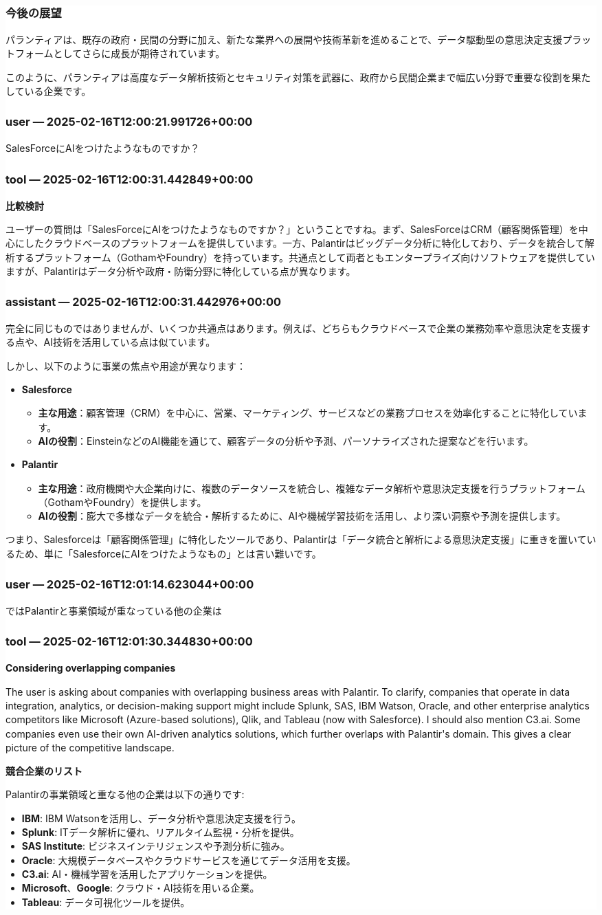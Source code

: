 ### 今後の展望

パランティアは、既存の政府・民間の分野に加え、新たな業界への展開や技術革新を進めることで、データ駆動型の意思決定支援プラットフォームとしてさらに成長が期待されています。

このように、パランティアは高度なデータ解析技術とセキュリティ対策を武器に、政府から民間企業まで幅広い分野で重要な役割を果たしている企業です。

### user — 2025-02-16T12:00:21.991726+00:00

SalesForceにAIをつけたようなものですか？

### tool — 2025-02-16T12:00:31.442849+00:00

**比較検討**

ユーザーの質問は「SalesForceにAIをつけたようなものですか？」ということですね。まず、SalesForceはCRM（顧客関係管理）を中心にしたクラウドベースのプラットフォームを提供しています。一方、Palantirはビッグデータ分析に特化しており、データを統合して解析するプラットフォーム（GothamやFoundry）を持っています。共通点として両者ともエンタープライズ向けソフトウェアを提供していますが、Palantirはデータ分析や政府・防衛分野に特化している点が異なります。

### assistant — 2025-02-16T12:00:31.442976+00:00

完全に同じものではありませんが、いくつか共通点はあります。例えば、どちらもクラウドベースで企業の業務効率や意思決定を支援する点や、AI技術を活用している点は似ています。

しかし、以下のように事業の焦点や用途が異なります：

- **Salesforce**  
  - **主な用途**：顧客管理（CRM）を中心に、営業、マーケティング、サービスなどの業務プロセスを効率化することに特化しています。  
  - **AIの役割**：EinsteinなどのAI機能を通じて、顧客データの分析や予測、パーソナライズされた提案などを行います。

- **Palantir**  
  - **主な用途**：政府機関や大企業向けに、複数のデータソースを統合し、複雑なデータ解析や意思決定支援を行うプラットフォーム（GothamやFoundry）を提供します。  
  - **AIの役割**：膨大で多様なデータを統合・解析するために、AIや機械学習技術を活用し、より深い洞察や予測を提供します。

つまり、Salesforceは「顧客関係管理」に特化したツールであり、Palantirは「データ統合と解析による意思決定支援」に重きを置いているため、単に「SalesforceにAIをつけたようなもの」とは言い難いです。

### user — 2025-02-16T12:01:14.623044+00:00

ではPalantirと事業領域が重なっている他の企業は

### tool — 2025-02-16T12:01:30.344830+00:00

**Considering overlapping companies**

The user is asking about companies with overlapping business areas with Palantir. To clarify, companies that operate in data integration, analytics, or decision-making support might include Splunk, SAS, IBM Watson, Oracle, and other enterprise analytics competitors like Microsoft (Azure-based solutions), Qlik, and Tableau (now with Salesforce). I should also mention C3.ai. Some companies even use their own AI-driven analytics solutions, which further overlaps with Palantir's domain. This gives a clear picture of the competitive landscape.

**競合企業のリスト**

Palantirの事業領域と重なる他の企業は以下の通りです:

- **IBM**: IBM Watsonを活用し、データ分析や意思決定支援を行う。
- **Splunk**: ITデータ解析に優れ、リアルタイム監視・分析を提供。
- **SAS Institute**: ビジネスインテリジェンスや予測分析に強み。
- **Oracle**: 大規模データベースやクラウドサービスを通じてデータ活用を支援。
- **C3.ai**: AI・機械学習を活用したアプリケーションを提供。
- **Microsoft**、**Google**: クラウド・AI技術を用いる企業。
- **Tableau**: データ可視化ツールを提供。
